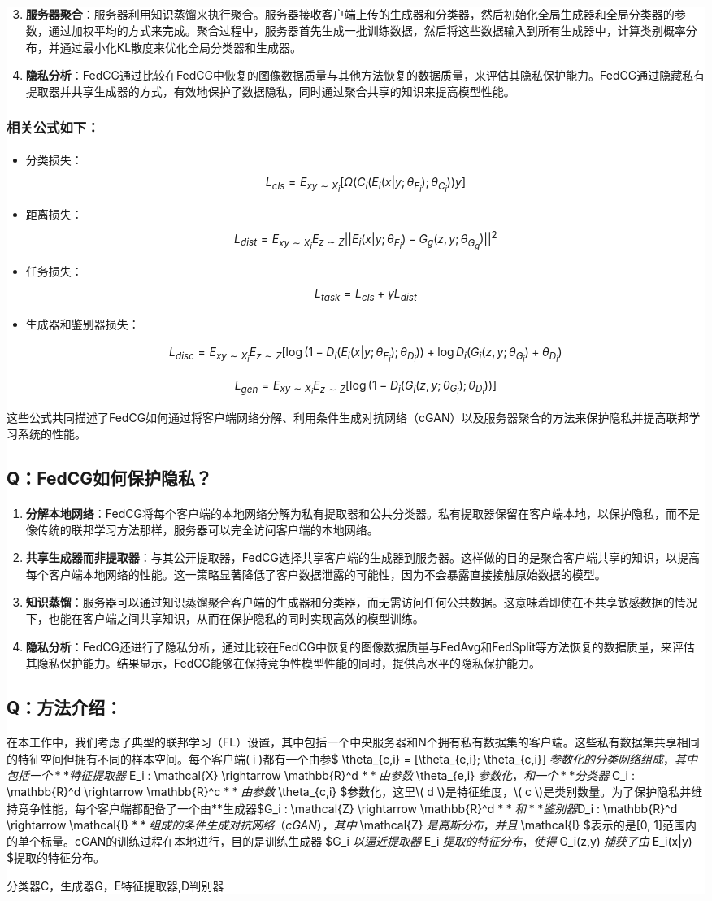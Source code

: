 3. **服务器聚合**：服务器利用知识蒸馏来执行聚合。服务器接收客户端上传的生成器和分类器，然后初始化全局生成器和全局分类器的参数，通过加权平均的方式来完成。聚合过程中，服务器首先生成一批训练数据，然后将这些数据输入到所有生成器中，计算类别概率分布，并通过最小化KL散度来优化全局分类器和生成器。

4. **隐私分析**：FedCG通过比较在FedCG中恢复的图像数据质量与其他方法恢复的数据质量，来评估其隐私保护能力。FedCG通过隐藏私有提取器并共享生成器的方式，有效地保护了数据隐私，同时通过聚合共享的知识来提高模型性能。

### 相关公式如下：

- 分类损失：$$L_{cls} = E_{xy \sim X_i} [\Omega(C_i(E_i(x|y; \theta_{E_i}); \theta_{C_i})) y]$$

- 距离损失：$$L_{dist} = E_{xy \sim X_i} E_{z \sim Z} ||E_i(x|y; \theta_{E_i}) - G_g(z, y; \theta_{G_g})||^2$$

- 任务损失：$$L_{task} = L_{cls} + \gamma L_{dist}$$

- 生成器和鉴别器损失：

  $$L_{disc} = E_{xy \sim X_i} E_{z \sim Z} [\log(1 - D_i(E_i(x|y; \theta_{E_i}); \theta_{D_i})) + \log D_i(G_i(z, y; \theta_{G_i})+ \theta_{D_i})$$

  $$L_{gen} = E_{xy \sim X_i} E_{z \sim Z} [\log(1 - D_i(G_i(z, y; \theta_{G_i}); \theta_{D_i}))]$$

这些公式共同描述了FedCG如何通过将客户端网络分解、利用条件生成对抗网络（cGAN）以及服务器聚合的方法来保护隐私并提高联邦学习系统的性能。

## Q：FedCG如何保护隐私？

1. **分解本地网络**：FedCG将每个客户端的本地网络分解为私有提取器和公共分类器。私有提取器保留在客户端本地，以保护隐私，而不是像传统的联邦学习方法那样，服务器可以完全访问客户端的本地网络。

2. **共享生成器而非提取器**：与其公开提取器，FedCG选择共享客户端的生成器到服务器。这样做的目的是聚合客户端共享的知识，以提高每个客户端本地网络的性能。这一策略显著降低了客户数据泄露的可能性，因为不会暴露直接接触原始数据的模型。

3. **知识蒸馏**：服务器可以通过知识蒸馏聚合客户端的生成器和分类器，而无需访问任何公共数据。这意味着即使在不共享敏感数据的情况下，也能在客户端之间共享知识，从而在保护隐私的同时实现高效的模型训练。

4. **隐私分析**：FedCG还进行了隐私分析，通过比较在FedCG中恢复的图像数据质量与FedAvg和FedSplit等方法恢复的数据质量，来评估其隐私保护能力。结果显示，FedCG能够在保持竞争性模型性能的同时，提供高水平的隐私保护能力。

## Q：方法介绍：

在本工作中，我们考虑了典型的联邦学习（FL）设置，其中包括一个中央服务器和N个拥有私有数据集的客户端。这些私有数据集共享相同的特征空间但拥有不同的样本空间。每个客户端\( i \)都有一个由参$ \theta_{c,i} = [\theta_{e,i}; \theta_{c,i}] $参数化的分类网络组成，其中包括一个**特征提取器$ E_i : \mathcal{X} \rightarrow \mathbb{R}^d $**由参数$ \theta_{e,i} $参数化，和一个**分类器$ C_i : \mathbb{R}^d \rightarrow \mathbb{R}^c $**由参数$ \theta_{c,i} $参数化，这里\( d \)是特征维度，\( c \)是类别数量。为了保护隐私并维持竞争性能，每个客户端都配备了一个由**生成器$G_i : \mathcal{Z} \rightarrow \mathbb{R}^d $**和**鉴别器$D_i : \mathbb{R}^d \rightarrow \mathcal{I} $**组成的条件生成对抗网络（cGAN），其中$ \mathcal{Z} $是高斯分布，并且$ \mathcal{I} $表示的是[0, 1]范围内的单个标量。cGAN的训练过程在本地进行，目的是训练生成器 $G_i $以逼近提取器$ E_i $提取的特征分布，使得$ G_i(z,y) $捕获了由$ E_i(x|y) $提取的特征分布。

分类器C，生成器G，E特征提取器,D判别器
